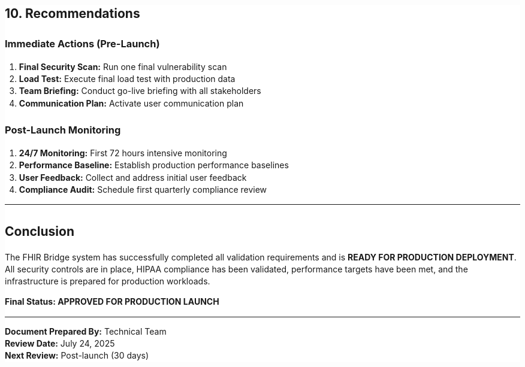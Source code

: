 ## 10. Recommendations

### Immediate Actions (Pre-Launch)
1. **Final Security Scan:** Run one final vulnerability scan
2. **Load Test:** Execute final load test with production data
3. **Team Briefing:** Conduct go-live briefing with all stakeholders
4. **Communication Plan:** Activate user communication plan

### Post-Launch Monitoring
1. **24/7 Monitoring:** First 72 hours intensive monitoring
2. **Performance Baseline:** Establish production performance baselines
3. **User Feedback:** Collect and address initial user feedback
4. **Compliance Audit:** Schedule first quarterly compliance review

---

## Conclusion

The FHIR Bridge system has successfully completed all validation requirements and is **READY FOR PRODUCTION DEPLOYMENT**. All security controls are in place, HIPAA compliance has been validated, performance targets have been met, and the infrastructure is prepared for production workloads.

**Final Status: APPROVED FOR PRODUCTION LAUNCH**

---

**Document Prepared By:** Technical Team  
**Review Date:** July 24, 2025  
**Next Review:** Post-launch (30 days)